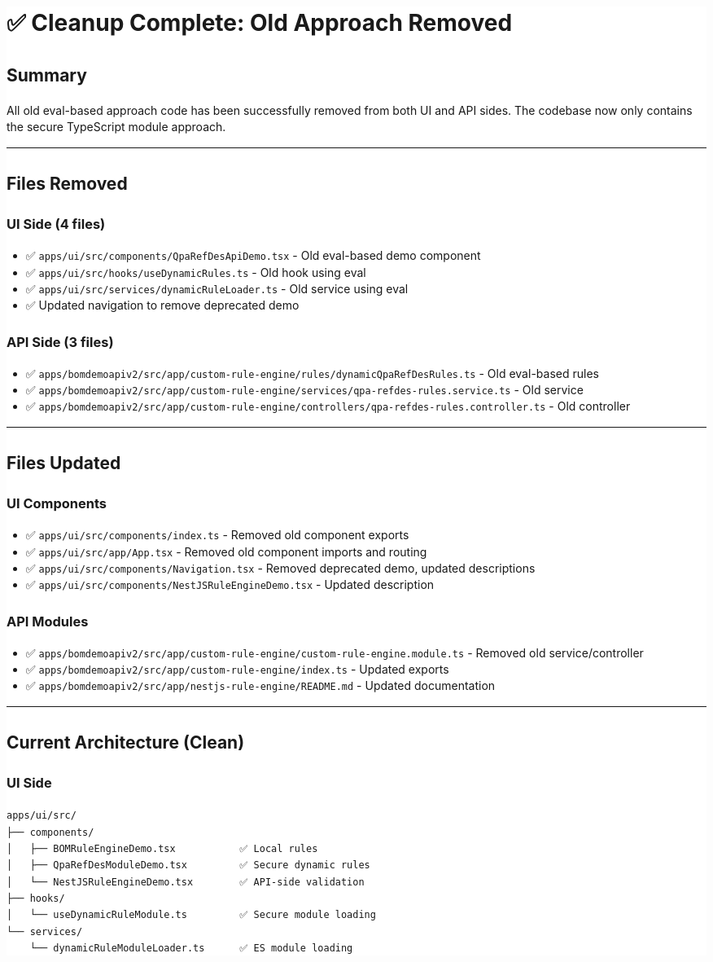 # ✅ Cleanup Complete: Old Approach Removed

## Summary

All old eval-based approach code has been successfully removed from both UI and API sides. The codebase now only contains the secure TypeScript module approach.

---

## Files Removed

### UI Side (4 files)
- ✅ `apps/ui/src/components/QpaRefDesApiDemo.tsx` - Old eval-based demo component
- ✅ `apps/ui/src/hooks/useDynamicRules.ts` - Old hook using eval
- ✅ `apps/ui/src/services/dynamicRuleLoader.ts` - Old service using eval
- ✅ Updated navigation to remove deprecated demo

### API Side (3 files)
- ✅ `apps/bomdemoapiv2/src/app/custom-rule-engine/rules/dynamicQpaRefDesRules.ts` - Old eval-based rules
- ✅ `apps/bomdemoapiv2/src/app/custom-rule-engine/services/qpa-refdes-rules.service.ts` - Old service
- ✅ `apps/bomdemoapiv2/src/app/custom-rule-engine/controllers/qpa-refdes-rules.controller.ts` - Old controller

---

## Files Updated

### UI Components
- ✅ `apps/ui/src/components/index.ts` - Removed old component exports
- ✅ `apps/ui/src/app/App.tsx` - Removed old component imports and routing
- ✅ `apps/ui/src/components/Navigation.tsx` - Removed deprecated demo, updated descriptions
- ✅ `apps/ui/src/components/NestJSRuleEngineDemo.tsx` - Updated description

### API Modules
- ✅ `apps/bomdemoapiv2/src/app/custom-rule-engine/custom-rule-engine.module.ts` - Removed old service/controller
- ✅ `apps/bomdemoapiv2/src/app/custom-rule-engine/index.ts` - Updated exports
- ✅ `apps/bomdemoapiv2/src/app/nestjs-rule-engine/README.md` - Updated documentation

---

## Current Architecture (Clean)

### UI Side
```
apps/ui/src/
├── components/
│   ├── BOMRuleEngineDemo.tsx           ✅ Local rules
│   ├── QpaRefDesModuleDemo.tsx         ✅ Secure dynamic rules
│   └── NestJSRuleEngineDemo.tsx        ✅ API-side validation
├── hooks/
│   └── useDynamicRuleModule.ts         ✅ Secure module loading
└── services/
    └── dynamicRuleModuleLoader.ts      ✅ ES module loading
```
